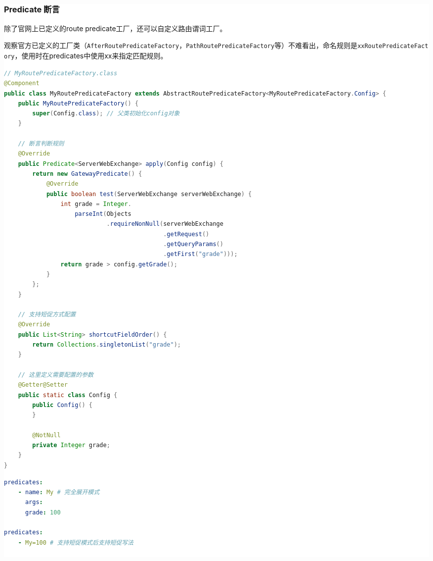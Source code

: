 ### Predicate 断言

除了官网上已定义的route predicate工厂，还可以自定义路由谓词工厂。

观察官方已定义的工厂类（`AfterRoutePredicateFactory`，`PathRoutePredicateFactory`等）不难看出，命名规则是`xxRoutePredicateFactory`，使用时在predicates中使用xx来指定匹配规则。

```java
// MyRoutePredicateFactory.class
@Component
public class MyRoutePredicateFactory extends AbstractRoutePredicateFactory<MyRoutePredicateFactory.Config> {
    public MyRoutePredicateFactory() {
        super(Config.class); // 父类初始化config对象
    }

    // 断言判断规则
    @Override
    public Predicate<ServerWebExchange> apply(Config config) {
        return new GatewayPredicate() {
            @Override
            public boolean test(ServerWebExchange serverWebExchange) {
                int grade = Integer.
                    parseInt(Objects
                             .requireNonNull(serverWebExchange
                                             .getRequest()
                                             .getQueryParams()
                                             .getFirst("grade")));
                return grade > config.getGrade();
            }
        };
    }

    // 支持短促方式配置
    @Override
    public List<String> shortcutFieldOrder() {
        return Collections.singletonList("grade");
    }

    // 这里定义需要配置的参数
    @Getter@Setter
    public static class Config {
        public Config() {
        }

        @NotNull
        private Integer grade;
    }
}
```

```yaml
predicates:
	- name: My # 完全展开模式
	  args:
	  grade: 100
              
predicates:
	- My=100 # 支持短促模式后支持短促写法
            
```
